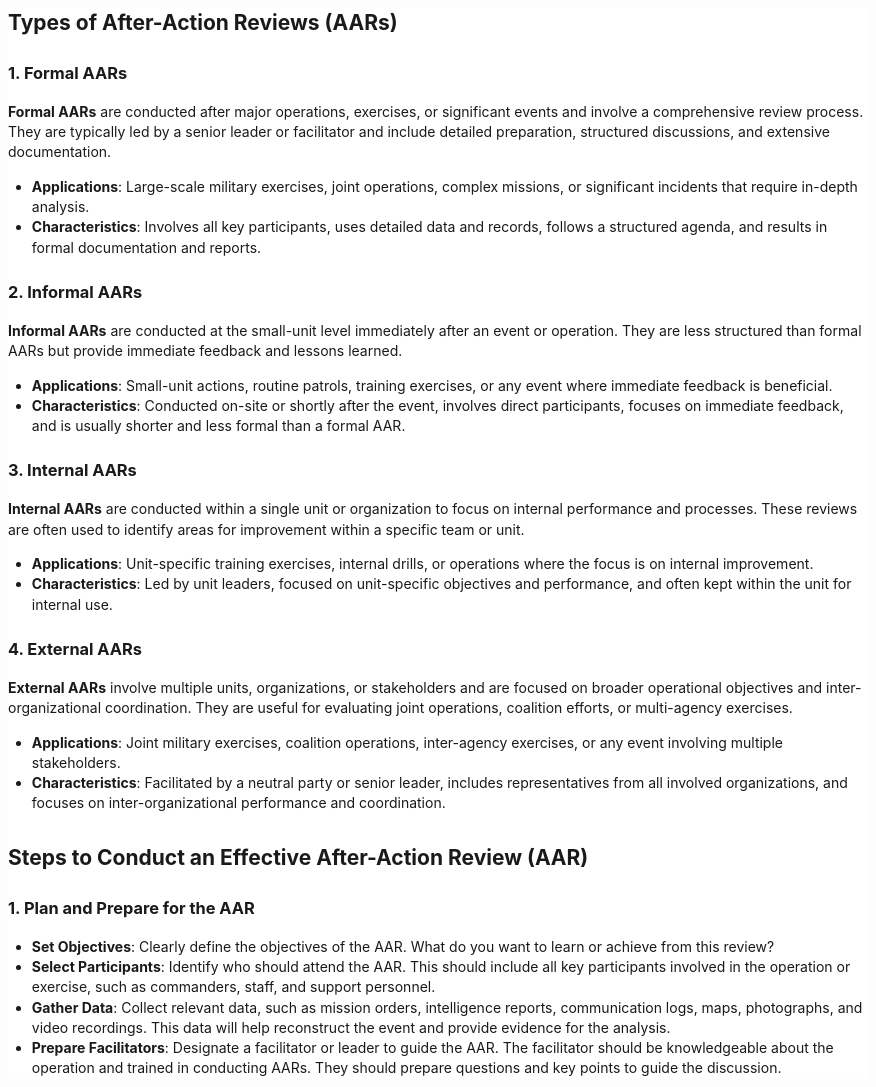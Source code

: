 ## Types of After-Action Reviews (AARs)

### 1. **Formal AARs**

**Formal AARs** are conducted after major operations, exercises, or significant events and involve a comprehensive review process. They are typically led by a senior leader or facilitator and include detailed preparation, structured discussions, and extensive documentation.

- **Applications**: Large-scale military exercises, joint operations, complex missions, or significant incidents that require in-depth analysis.
- **Characteristics**: Involves all key participants, uses detailed data and records, follows a structured agenda, and results in formal documentation and reports.

### 2. **Informal AARs**

**Informal AARs** are conducted at the small-unit level immediately after an event or operation. They are less structured than formal AARs but provide immediate feedback and lessons learned.

- **Applications**: Small-unit actions, routine patrols, training exercises, or any event where immediate feedback is beneficial.
- **Characteristics**: Conducted on-site or shortly after the event, involves direct participants, focuses on immediate feedback, and is usually shorter and less formal than a formal AAR.

### 3. **Internal AARs**

**Internal AARs** are conducted within a single unit or organization to focus on internal performance and processes. These reviews are often used to identify areas for improvement within a specific team or unit.

- **Applications**: Unit-specific training exercises, internal drills, or operations where the focus is on internal improvement.
- **Characteristics**: Led by unit leaders, focused on unit-specific objectives and performance, and often kept within the unit for internal use.

### 4. **External AARs**

**External AARs** involve multiple units, organizations, or stakeholders and are focused on broader operational objectives and inter-organizational coordination. They are useful for evaluating joint operations, coalition efforts, or multi-agency exercises.

- **Applications**: Joint military exercises, coalition operations, inter-agency exercises, or any event involving multiple stakeholders.
- **Characteristics**: Facilitated by a neutral party or senior leader, includes representatives from all involved organizations, and focuses on inter-organizational performance and coordination.

## Steps to Conduct an Effective After-Action Review (AAR)

### 1. **Plan and Prepare for the AAR**

- **Set Objectives**: Clearly define the objectives of the AAR. What do you want to learn or achieve from this review?
- **Select Participants**: Identify who should attend the AAR. This should include all key participants involved in the operation or exercise, such as commanders, staff, and support personnel.
- **Gather Data**: Collect relevant data, such as mission orders, intelligence reports, communication logs, maps, photographs, and video recordings. This data will help reconstruct the event and provide evidence for the analysis.
- **Prepare Facilitators**: Designate a facilitator or leader to guide the AAR. The facilitator should be knowledgeable about the operation and trained in conducting AARs. They should prepare questions and key points to guide the discussion.

